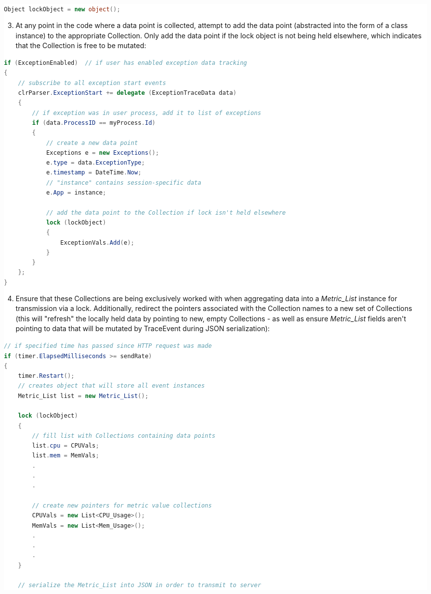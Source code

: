 ```cs
Object lockObject = new object();
```

3. At any point in the code where a data point is collected, attempt to add the data point (abstracted into the form of a class instance) to the appropriate Collection. Only add the data point if the lock object is not being held elsewhere, which indicates that the Collection is free to be mutated:

```cs
if (ExceptionEnabled)  // if user has enabled exception data tracking
{
    // subscribe to all exception start events
    clrParser.ExceptionStart += delegate (ExceptionTraceData data)
    {
        // if exception was in user process, add it to list of exceptions
        if (data.ProcessID == myProcess.Id)
        {
            // create a new data point
            Exceptions e = new Exceptions();
            e.type = data.ExceptionType;
            e.timestamp = DateTime.Now;
            // "instance" contains session-specific data
            e.App = instance;
            
            // add the data point to the Collection if lock isn't held elsewhere
            lock (lockObject)
            {
                ExceptionVals.Add(e);
            }
        }
    };
}
```

4. Ensure that these Collections are being exclusively worked with when aggregating data into a _Metric_List_ instance for transmission via a lock. Additionally, redirect the pointers associated with the Collection names to a new set of Collections (this will "refresh" the locally held data by pointing to new, empty Collections - as well as ensure _Metric_List_ fields aren't pointing to data that will be mutated by TraceEvent during JSON serialization):

```cs
// if specified time has passed since HTTP request was made
if (timer.ElapsedMilliseconds >= sendRate)
{
    timer.Restart();
    // creates object that will store all event instances
    Metric_List list = new Metric_List();

    lock (lockObject)
    {
        // fill list with Collections containing data points
        list.cpu = CPUVals;
        list.mem = MemVals;
        .
        .
        .

        // create new pointers for metric value collections
        CPUVals = new List<CPU_Usage>();
        MemVals = new List<Mem_Usage>();
        .
        .
        .
    }

    // serialize the Metric_List into JSON in order to transmit to server
```